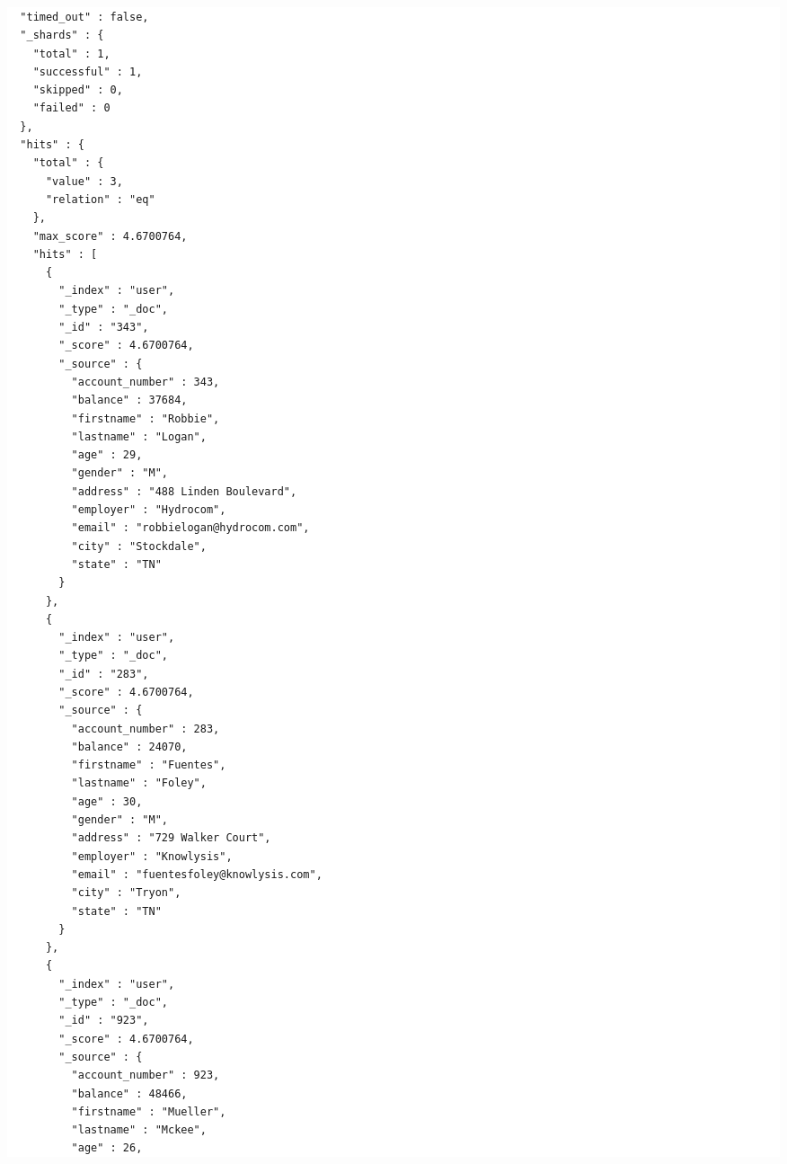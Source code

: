 ```shell
  "timed_out" : false,
  "_shards" : {
    "total" : 1,
    "successful" : 1,
    "skipped" : 0,
    "failed" : 0
  },
  "hits" : {
    "total" : {
      "value" : 3,
      "relation" : "eq"
    },
    "max_score" : 4.6700764,
    "hits" : [
      {
        "_index" : "user",
        "_type" : "_doc",
        "_id" : "343",
        "_score" : 4.6700764,
        "_source" : {
          "account_number" : 343,
          "balance" : 37684,
          "firstname" : "Robbie",
          "lastname" : "Logan",
          "age" : 29,
          "gender" : "M",
          "address" : "488 Linden Boulevard",
          "employer" : "Hydrocom",
          "email" : "robbielogan@hydrocom.com",
          "city" : "Stockdale",
          "state" : "TN"
        }
      },
      {
        "_index" : "user",
        "_type" : "_doc",
        "_id" : "283",
        "_score" : 4.6700764,
        "_source" : {
          "account_number" : 283,
          "balance" : 24070,
          "firstname" : "Fuentes",
          "lastname" : "Foley",
          "age" : 30,
          "gender" : "M",
          "address" : "729 Walker Court",
          "employer" : "Knowlysis",
          "email" : "fuentesfoley@knowlysis.com",
          "city" : "Tryon",
          "state" : "TN"
        }
      },
      {
        "_index" : "user",
        "_type" : "_doc",
        "_id" : "923",
        "_score" : 4.6700764,
        "_source" : {
          "account_number" : 923,
          "balance" : 48466,
          "firstname" : "Mueller",
          "lastname" : "Mckee",
          "age" : 26,
```